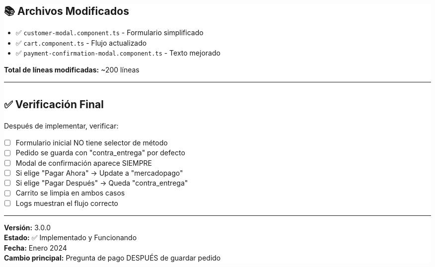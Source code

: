 
## 📚 Archivos Modificados

- ✅ `customer-modal.component.ts` - Formulario simplificado
- ✅ `cart.component.ts` - Flujo actualizado
- ✅ `payment-confirmation-modal.component.ts` - Texto mejorado

**Total de líneas modificadas:** ~200 líneas

---

## ✅ Verificación Final

Después de implementar, verificar:

- [ ] Formulario inicial NO tiene selector de método
- [ ] Pedido se guarda con "contra_entrega" por defecto
- [ ] Modal de confirmación aparece SIEMPRE
- [ ] Si elige "Pagar Ahora" → Update a "mercadopago"
- [ ] Si elige "Pagar Después" → Queda "contra_entrega"
- [ ] Carrito se limpia en ambos casos
- [ ] Logs muestran el flujo correcto

---

**Versión:** 3.0.0  
**Estado:** ✅ Implementado y Funcionando  
**Fecha:** Enero 2024  
**Cambio principal:** Pregunta de pago DESPUÉS de guardar pedido